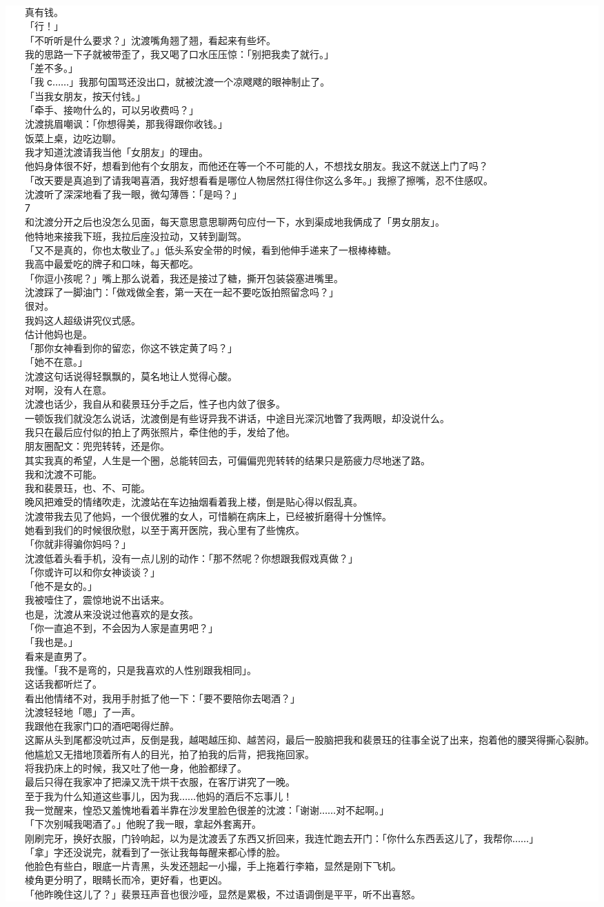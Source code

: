 &emsp;&emsp;真有钱。  
&emsp;&emsp;「行！」  
&emsp;&emsp;「不听听是什么要求？」沈渡嘴角翘了翘，看起来有些坏。  
&emsp;&emsp;我的思路一下子就被带歪了，我又喝了口水压压惊：「别把我卖了就行。」  
&emsp;&emsp;「差不多。」  
&emsp;&emsp;「我 c……」我那句国骂还没出口，就被沈渡一个凉飕飕的眼神制止了。  
&emsp;&emsp;「当我女朋友，按天付钱。」  
&emsp;&emsp;「牵手、接吻什么的，可以另收费吗？」  
&emsp;&emsp;沈渡挑眉嘲讽：「你想得美，那我得跟你收钱。」  
&emsp;&emsp;饭菜上桌，边吃边聊。  
&emsp;&emsp;我才知道沈渡请我当他「女朋友」的理由。  
&emsp;&emsp;他妈身体很不好，想看到他有个女朋友，而他还在等一个不可能的人，不想找女朋友。我这不就送上门了吗？  
&emsp;&emsp;「改天要是真追到了请我喝喜酒，我好想看看是哪位人物居然扛得住你这么多年。」我擦了擦嘴，忍不住感叹。  
&emsp;&emsp;沈渡听了深深地看了我一眼，微勾薄唇：「是吗？」  
&emsp;&emsp;7  
&emsp;&emsp;和沈渡分开之后也没怎么见面，每天意思意思聊两句应付一下，水到渠成地我俩成了「男女朋友」。  
&emsp;&emsp;他特地来接我下班，我拉后座没拉动，又转到副驾。  
&emsp;&emsp;「又不是真的，你也太敬业了。」低头系安全带的时候，看到他伸手递来了一根棒棒糖。  
&emsp;&emsp;我高中最爱吃的牌子和口味，每天都吃。  
&emsp;&emsp;「你逗小孩呢？」嘴上那么说着，我还是接过了糖，撕开包装袋塞进嘴里。  
&emsp;&emsp;沈渡踩了一脚油门：「做戏做全套，第一天在一起不要吃饭拍照留念吗？」  
&emsp;&emsp;很对。  
&emsp;&emsp;我妈这人超级讲究仪式感。  
&emsp;&emsp;估计他妈也是。  
&emsp;&emsp;「那你女神看到你的留恋，你这不铁定黄了吗？」  
&emsp;&emsp;「她不在意。」  
&emsp;&emsp;沈渡这句话说得轻飘飘的，莫名地让人觉得心酸。  
&emsp;&emsp;对啊，没有人在意。  
&emsp;&emsp;沈渡也话少，我自从和裴景珏分手之后，性子也内敛了很多。  
&emsp;&emsp;一顿饭我们就没怎么说话，沈渡倒是有些讶异我不讲话，中途目光深沉地瞥了我两眼，却没说什么。  
&emsp;&emsp;我只在最后应付似的拍上了两张照片，牵住他的手，发给了他。  
&emsp;&emsp;朋友圈配文：兜兜转转，还是你。  
&emsp;&emsp;其实我真的希望，人生是一个圈，总能转回去，可偏偏兜兜转转的结果只是筋疲力尽地迷了路。  
&emsp;&emsp;我和沈渡不可能。  
&emsp;&emsp;我和裴景珏，也、不、可能。  
&emsp;&emsp;晚风把难受的情绪吹走，沈渡站在车边抽烟看着我上楼，倒是贴心得以假乱真。  
&emsp;&emsp;沈渡带我去见了他妈，一个很优雅的女人，可惜躺在病床上，已经被折磨得十分憔悴。  
&emsp;&emsp;她看到我们的时候很欣慰，以至于离开医院，我心里有了些愧疚。  
&emsp;&emsp;「你就非得骗你妈吗？」  
&emsp;&emsp;沈渡低着头看手机，没有一点儿别的动作：「那不然呢？你想跟我假戏真做？」  
&emsp;&emsp;「你或许可以和你女神谈谈？」  
&emsp;&emsp;「他不是女的。」  
&emsp;&emsp;我被噎住了，震惊地说不出话来。  
&emsp;&emsp;也是，沈渡从来没说过他喜欢的是女孩。  
&emsp;&emsp;「你一直追不到，不会因为人家是直男吧？」  
&emsp;&emsp;「我也是。」  
&emsp;&emsp;看来是直男了。  
&emsp;&emsp;我懂。「我不是弯的，只是我喜欢的人性别跟我相同」。  
&emsp;&emsp;这话我都听烂了。  
&emsp;&emsp;看出他情绪不对，我用手肘抵了他一下：「要不要陪你去喝酒？」  
&emsp;&emsp;沈渡轻轻地「嗯」了一声。  
&emsp;&emsp;我跟他在我家门口的酒吧喝得烂醉。  
&emsp;&emsp;这厮从头到尾都没吭过声，反倒是我，越喝越压抑、越苦闷，最后一股脑把我和裴景珏的往事全说了出来，抱着他的腰哭得撕心裂肺。  
&emsp;&emsp;他尴尬又无措地顶着所有人的目光，拍了拍我的后背，把我拖回家。  
&emsp;&emsp;将我扔床上的时候，我又吐了他一身，他脸都绿了。  
&emsp;&emsp;最后只得在我家冲了把澡又洗干烘干衣服，在客厅讲究了一晚。  
&emsp;&emsp;至于我为什么知道这些事儿，因为我……他妈的酒后不忘事儿！  
&emsp;&emsp;我一觉醒来，惶恐又羞愧地看着半靠在沙发里脸色很差的沈渡：「谢谢……对不起啊。」  
&emsp;&emsp;「下次别喊我喝酒了。」他睨了我一眼，拿起外套离开。  
&emsp;&emsp;刚刷完牙，换好衣服，门铃响起，以为是沈渡丢了东西又折回来，我连忙跑去开门：「你什么东西丢这儿了，我帮你……」  
&emsp;&emsp;「拿」字还没说完，就看到了一张让我每每醒来都心悸的脸。  
&emsp;&emsp;他脸色有些白，眼底一片青黑，头发还翘起一小撮，手上拖着行李箱，显然是刚下飞机。  
&emsp;&emsp;棱角更分明了，眼睛长而冷，更好看，也更凶。  
&emsp;&emsp;「他昨晚住这儿了？」裴景珏声音也很沙哑，显然是累极，不过语调倒是平平，听不出喜怒。  